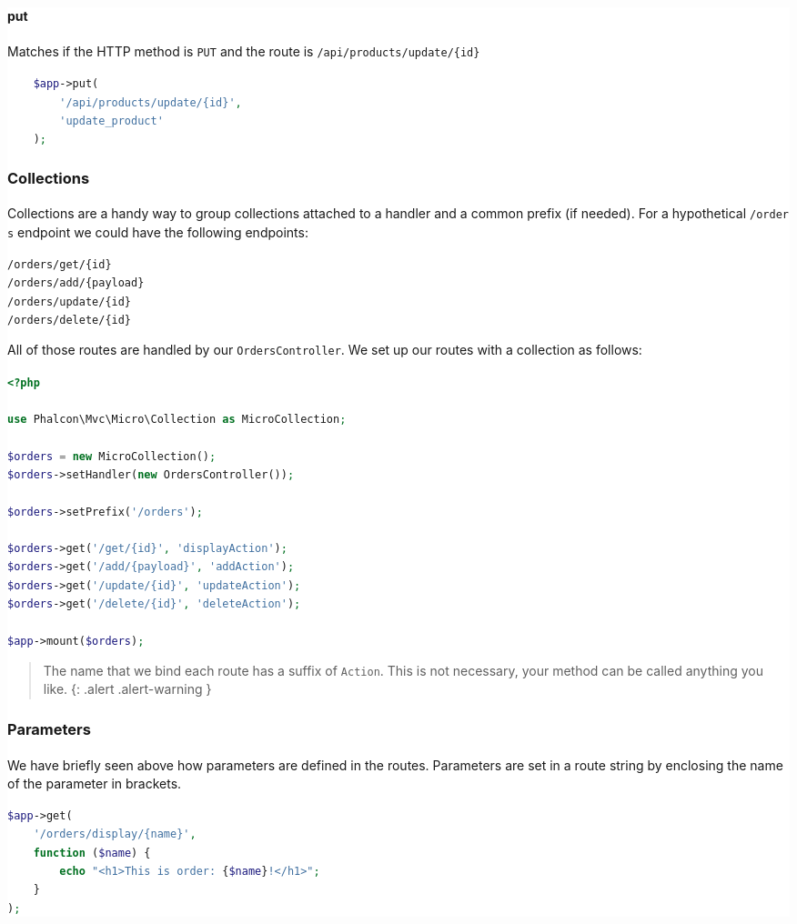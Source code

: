 #### put

Matches if the HTTP method is `PUT` and the route is `/api/products/update/{id}`

```php
    $app->put(
        '/api/products/update/{id}',
        'update_product'
    );
```

### Collections

Collections are a handy way to group collections attached to a handler and a common prefix (if needed). For a hypothetical `/orders` endpoint we could have the following endpoints:

```text
/orders/get/{id}
/orders/add/{payload}
/orders/update/{id}
/orders/delete/{id}
```

All of those routes are handled by our `OrdersController`. We set up our routes with a collection as follows:

```php
<?php

use Phalcon\Mvc\Micro\Collection as MicroCollection;

$orders = new MicroCollection();
$orders->setHandler(new OrdersController());

$orders->setPrefix('/orders');

$orders->get('/get/{id}', 'displayAction');
$orders->get('/add/{payload}', 'addAction');
$orders->get('/update/{id}', 'updateAction');
$orders->get('/delete/{id}', 'deleteAction');

$app->mount($orders);
```

> The name that we bind each route has a suffix of `Action`. This is not necessary, your method can be called anything you like.
{: .alert .alert-warning }

### Parameters

We have briefly seen above how parameters are defined in the routes. Parameters are set in a route string by enclosing the name of the parameter in brackets.

```php
$app->get(
    '/orders/display/{name}',
    function ($name) {
        echo "<h1>This is order: {$name}!</h1>";
    }
);
```
